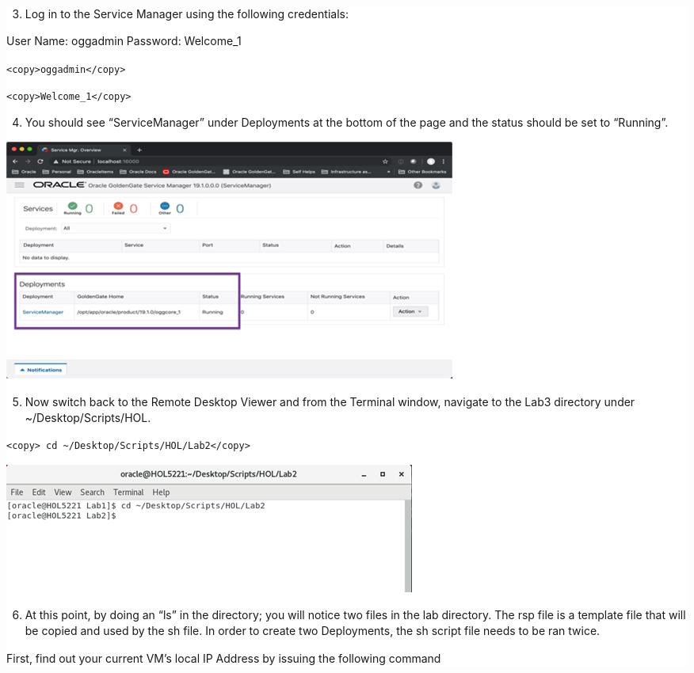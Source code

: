 3. Log in to the Service Manager using the following credentials:

User Name: oggadmin
Password: Welcome_1
```
<copy>oggadmin</copy>
```
```
<copy>Welcome_1</copy>
```

4.	You should see “ServiceManager” under Deployments at the bottom of the page and the status should be set to “Running”.  

![](./images/a2.png)


5.	Now switch back to the Remote Desktop Viewer and from the Terminal window, navigate to the Lab3 directory under ~/Desktop/Scripts/HOL.

```
<copy> cd ~/Desktop/Scripts/HOL/Lab2</copy>
```

![](./images/a3.png)

6.	At this point, by doing an “ls” in the directory; you will notice two files in the lab directory.  The rsp file is a template file that will be copied and used by the sh file.  In order to create two Deployments, the sh script file needs to be ran twice.

First, find out your current VM’s local IP Address by issuing the following command
